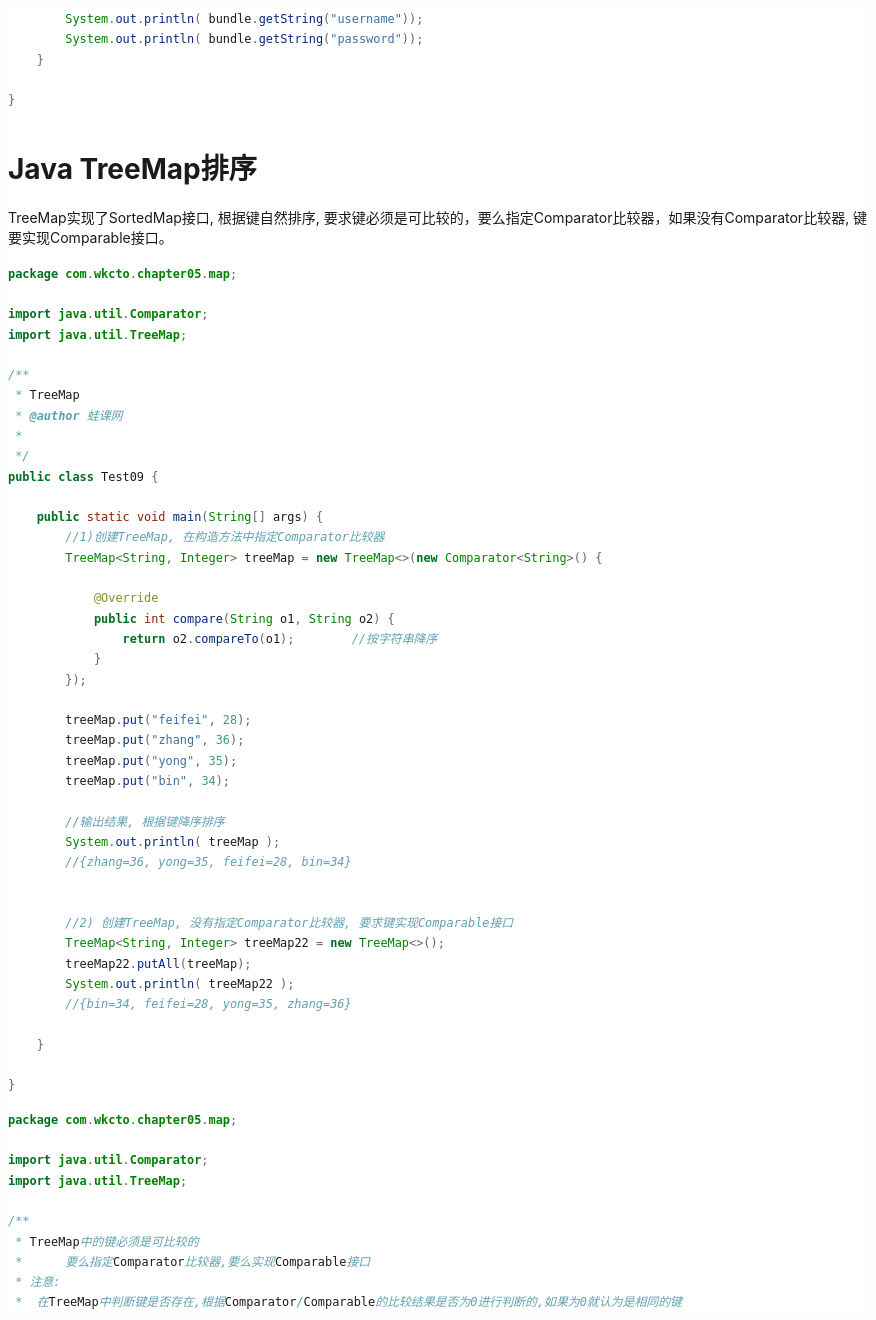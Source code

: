 ```java
		System.out.println( bundle.getString("username"));
		System.out.println( bundle.getString("password"));
	}

}
```
# Java TreeMap排序
TreeMap实现了SortedMap接口, 根据键自然排序, 要求键必须是可比较的，要么指定Comparator比较器，如果没有Comparator比较器, 键要实现Comparable接口。
```java
package com.wkcto.chapter05.map;

import java.util.Comparator;
import java.util.TreeMap;

/**
 * TreeMap
 * @author 蛙课网
 *
 */
public class Test09 {

	public static void main(String[] args) {
		//1)创建TreeMap, 在构造方法中指定Comparator比较器
		TreeMap<String, Integer> treeMap = new TreeMap<>(new Comparator<String>() {
			
			@Override
			public int compare(String o1, String o2) {
				return o2.compareTo(o1); 		//按字符串降序
			}
		});
		
		treeMap.put("feifei", 28);
		treeMap.put("zhang", 36);
		treeMap.put("yong", 35);
		treeMap.put("bin", 34);
		
		//输出结果, 根据键降序排序
		System.out.println( treeMap );
		//{zhang=36, yong=35, feifei=28, bin=34}
		
		
		//2) 创建TreeMap, 没有指定Comparator比较器, 要求键实现Comparable接口
		TreeMap<String, Integer> treeMap22 = new TreeMap<>();
		treeMap22.putAll(treeMap);
		System.out.println( treeMap22 );
		//{bin=34, feifei=28, yong=35, zhang=36}
		
	}

}
```
```java
package com.wkcto.chapter05.map;

import java.util.Comparator;
import java.util.TreeMap;

/**
 * TreeMap中的键必须是可比较的
 * 		要么指定Comparator比较器,要么实现Comparable接口
 * 注意:
 * 	在TreeMap中判断键是否存在,根据Comparator/Comparable的比较结果是否为0进行判断的,如果为0就认为是相同的键
```